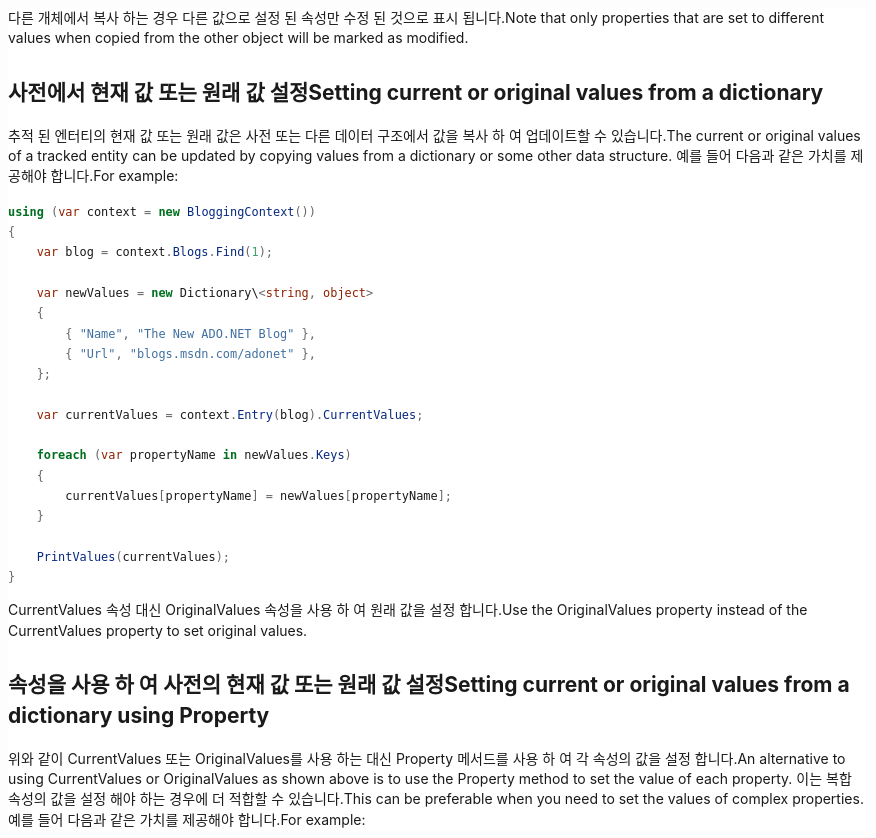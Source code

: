 <span data-ttu-id="c2fe9-153">다른 개체에서 복사 하는 경우 다른 값으로 설정 된 속성만 수정 된 것으로 표시 됩니다.</span><span class="sxs-lookup"><span data-stu-id="c2fe9-153">Note that only properties that are set to different values when copied from the other object will be marked as modified.</span></span>  

## <a name="setting-current-or-original-values-from-a-dictionary"></a><span data-ttu-id="c2fe9-154">사전에서 현재 값 또는 원래 값 설정</span><span class="sxs-lookup"><span data-stu-id="c2fe9-154">Setting current or original values from a dictionary</span></span>  

<span data-ttu-id="c2fe9-155">추적 된 엔터티의 현재 값 또는 원래 값은 사전 또는 다른 데이터 구조에서 값을 복사 하 여 업데이트할 수 있습니다.</span><span class="sxs-lookup"><span data-stu-id="c2fe9-155">The current or original values of a tracked entity can be updated by copying values from a dictionary or some other data structure.</span></span> <span data-ttu-id="c2fe9-156">예를 들어 다음과 같은 가치를 제공해야 합니다.</span><span class="sxs-lookup"><span data-stu-id="c2fe9-156">For example:</span></span>  

``` csharp
using (var context = new BloggingContext())
{
    var blog = context.Blogs.Find(1);

    var newValues = new Dictionary\<string, object>
    {
        { "Name", "The New ADO.NET Blog" },
        { "Url", "blogs.msdn.com/adonet" },
    };

    var currentValues = context.Entry(blog).CurrentValues;

    foreach (var propertyName in newValues.Keys)
    {
        currentValues[propertyName] = newValues[propertyName];
    }

    PrintValues(currentValues);
}
```  

<span data-ttu-id="c2fe9-157">CurrentValues 속성 대신 OriginalValues 속성을 사용 하 여 원래 값을 설정 합니다.</span><span class="sxs-lookup"><span data-stu-id="c2fe9-157">Use the OriginalValues property instead of the CurrentValues property to set original values.</span></span>  

## <a name="setting-current-or-original-values-from-a-dictionary-using-property"></a><span data-ttu-id="c2fe9-158">속성을 사용 하 여 사전의 현재 값 또는 원래 값 설정</span><span class="sxs-lookup"><span data-stu-id="c2fe9-158">Setting current or original values from a dictionary using Property</span></span>  

<span data-ttu-id="c2fe9-159">위와 같이 CurrentValues 또는 OriginalValues를 사용 하는 대신 Property 메서드를 사용 하 여 각 속성의 값을 설정 합니다.</span><span class="sxs-lookup"><span data-stu-id="c2fe9-159">An alternative to using CurrentValues or OriginalValues as shown above is to use the Property method to set the value of each property.</span></span> <span data-ttu-id="c2fe9-160">이는 복합 속성의 값을 설정 해야 하는 경우에 더 적합할 수 있습니다.</span><span class="sxs-lookup"><span data-stu-id="c2fe9-160">This can be preferable when you need to set the values of complex properties.</span></span> <span data-ttu-id="c2fe9-161">예를 들어 다음과 같은 가치를 제공해야 합니다.</span><span class="sxs-lookup"><span data-stu-id="c2fe9-161">For example:</span></span>  
